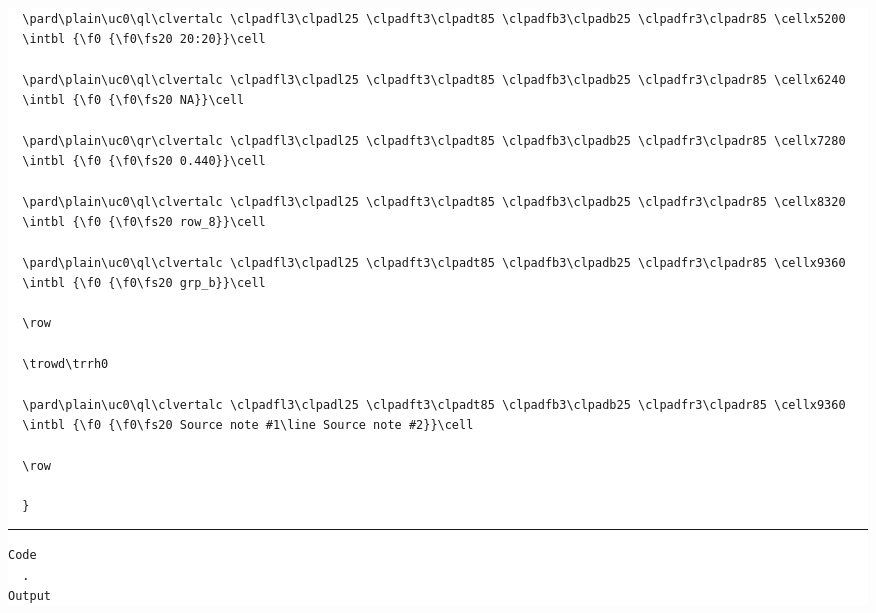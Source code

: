       \pard\plain\uc0\ql\clvertalc \clpadfl3\clpadl25 \clpadft3\clpadt85 \clpadfb3\clpadb25 \clpadfr3\clpadr85 \cellx5200
      \intbl {\f0 {\f0\fs20 20:20}}\cell
      
      \pard\plain\uc0\ql\clvertalc \clpadfl3\clpadl25 \clpadft3\clpadt85 \clpadfb3\clpadb25 \clpadfr3\clpadr85 \cellx6240
      \intbl {\f0 {\f0\fs20 NA}}\cell
      
      \pard\plain\uc0\qr\clvertalc \clpadfl3\clpadl25 \clpadft3\clpadt85 \clpadfb3\clpadb25 \clpadfr3\clpadr85 \cellx7280
      \intbl {\f0 {\f0\fs20 0.440}}\cell
      
      \pard\plain\uc0\ql\clvertalc \clpadfl3\clpadl25 \clpadft3\clpadt85 \clpadfb3\clpadb25 \clpadfr3\clpadr85 \cellx8320
      \intbl {\f0 {\f0\fs20 row_8}}\cell
      
      \pard\plain\uc0\ql\clvertalc \clpadfl3\clpadl25 \clpadft3\clpadt85 \clpadfb3\clpadb25 \clpadfr3\clpadr85 \cellx9360
      \intbl {\f0 {\f0\fs20 grp_b}}\cell
      
      \row
      
      \trowd\trrh0
      
      \pard\plain\uc0\ql\clvertalc \clpadfl3\clpadl25 \clpadft3\clpadt85 \clpadfb3\clpadb25 \clpadfr3\clpadr85 \cellx9360
      \intbl {\f0 {\f0\fs20 Source note #1\line Source note #2}}\cell
      
      \row
      
      }

---

    Code
      .
    Output
